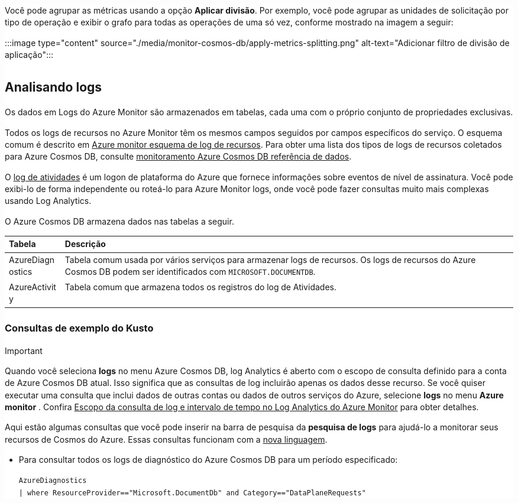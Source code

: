 Você pode agrupar as métricas usando a opção **Aplicar divisão**. Por exemplo, você pode agrupar as unidades de solicitação por tipo de operação e exibir o grafo para todas as operações de uma só vez, conforme mostrado na imagem a seguir:

:::image type="content" source="./media/monitor-cosmos-db/apply-metrics-splitting.png" alt-text="Adicionar filtro de divisão de aplicação":::

## <a name="analyzing-logs"></a><a id="analyze-log-data"></a> Analisando logs

Os dados em Logs do Azure Monitor são armazenados em tabelas, cada uma com o próprio conjunto de propriedades exclusivas.

Todos os logs de recursos no Azure Monitor têm os mesmos campos seguidos por campos específicos do serviço. O esquema comum é descrito em [Azure monitor esquema de log de recursos](../azure-monitor/platform/resource-logs-schema.md#top-level-common-schema). Para obter uma lista dos tipos de logs de recursos coletados para Azure Cosmos DB, consulte [monitoramento Azure Cosmos DB referência de dados](monitor-cosmos-db-reference.md#resource-logs).

O [log de atividades](/azure/azure-monitor/platform/activity-log) é um logon de plataforma do Azure que fornece informações sobre eventos de nível de assinatura. Você pode exibi-lo de forma independente ou roteá-lo para Azure Monitor logs, onde você pode fazer consultas muito mais complexas usando Log Analytics.  

O Azure Cosmos DB armazena dados nas tabelas a seguir.

| Tabela | Descrição |
|:---|:---|
| AzureDiagnostics | Tabela comum usada por vários serviços para armazenar logs de recursos. Os logs de recursos do Azure Cosmos DB podem ser identificados com `MICROSOFT.DOCUMENTDB`.   |
| AzureActivity    | Tabela comum que armazena todos os registros do log de Atividades.

### <a name="sample-kusto-queries"></a>Consultas de exemplo do Kusto

> [!IMPORTANT]
> Quando você seleciona **logs** no menu Azure Cosmos DB, log Analytics é aberto com o escopo de consulta definido para a conta de Azure Cosmos DB atual. Isso significa que as consultas de log incluirão apenas os dados desse recurso. Se você quiser executar uma consulta que inclui dados de outras contas ou dados de outros serviços do Azure, selecione **logs** no menu **Azure monitor** . Confira [Escopo da consulta de log e intervalo de tempo no Log Analytics do Azure Monitor](../azure-monitor/log-query/scope.md) para obter detalhes.

Aqui estão algumas consultas que você pode inserir na barra de pesquisa da **pesquisa de logs** para ajudá-lo a monitorar seus recursos de Cosmos do Azure. Essas consultas funcionam com a [nova linguagem](../azure-monitor/log-query/log-query-overview.md).

* Para consultar todos os logs de diagnóstico do Azure Cosmos DB para um período especificado:

    ```Kusto
    AzureDiagnostics 
    | where ResourceProvider=="Microsoft.DocumentDb" and Category=="DataPlaneRequests"

    ```
